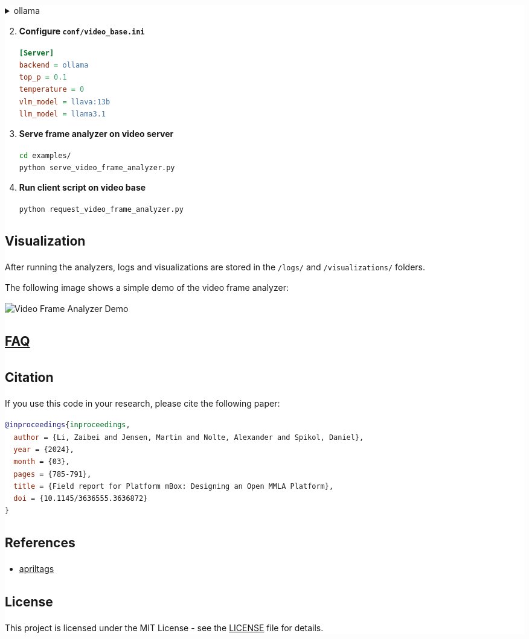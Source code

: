    <details><summary>ollama</summary></details>

2. **Configure `conf/video_base.ini`**
   ```ini
   [Server]
   backend = ollama
   top_p = 0.1
   temperature = 0
   vlm_model = llava:13b
   llm_model = llama3.1
   ```

3. **Serve frame analyzer on video server**
   ```bash
   cd examples/
   python serve_video_frame_analyzer.py
   ```

4. **Run client script on video base**
   ```bash
   python request_video_frame_analyzer.py
   ```

## Visualization

After running the analyzers, logs and visualizations are stored in the `/logs/` and `/visualizations/` folders.

The following image shows a simple demo of the video frame analyzer:

<img src="./docs/llm_video_analyzer_demo.png" alt="Video Frame Analyzer Demo" width="100%">

## [FAQ](https://github.com/ucph-ccs/mbox-uber/blob/main/docs/FAQ.md)

## Citation

If you use this code in your research, please cite the following paper:

```bibtex
@inproceedings{inproceedings,
  author = {Li, Zaibei and Jensen, Martin and Nolte, Alexander and Spikol, Daniel},
  year = {2024},
  month = {03},
  pages = {785-791},
  title = {Field report for Platform mBox: Designing an Open MMLA Platform},
  doi = {10.1145/3636555.3636872}
}
```

## References

- [apriltags](https://github.com/pupil-labs/apriltags)

## License

This project is licensed under the MIT License - see the [LICENSE](LICENSE) file for details.